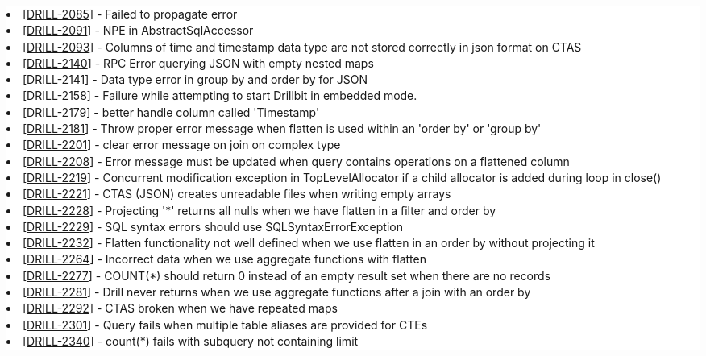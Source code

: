 <li>[<a href='https://issues.apache.org/jira/browse/DRILL-2085'>DRILL-2085</a>] -         Failed to propagate error
</li>
<li>[<a href='https://issues.apache.org/jira/browse/DRILL-2091'>DRILL-2091</a>] -         NPE in AbstractSqlAccessor
</li>
<li>[<a href='https://issues.apache.org/jira/browse/DRILL-2093'>DRILL-2093</a>] -         Columns of time and timestamp data type are not stored correctly in json format on CTAS
</li>
<li>[<a href='https://issues.apache.org/jira/browse/DRILL-2140'>DRILL-2140</a>] -         RPC Error querying JSON with empty nested maps
</li>
<li>[<a href='https://issues.apache.org/jira/browse/DRILL-2141'>DRILL-2141</a>] -         Data type error in group by and order by for JSON
</li>
<li>[<a href='https://issues.apache.org/jira/browse/DRILL-2158'>DRILL-2158</a>] -          Failure while attempting to start Drillbit in embedded mode. 
</li>
<li>[<a href='https://issues.apache.org/jira/browse/DRILL-2179'>DRILL-2179</a>] -         better handle column called &#39;Timestamp&#39;
</li>
<li>[<a href='https://issues.apache.org/jira/browse/DRILL-2181'>DRILL-2181</a>] -         Throw proper error message when flatten is used within an &#39;order by&#39; or &#39;group by&#39;
</li>
<li>[<a href='https://issues.apache.org/jira/browse/DRILL-2201'>DRILL-2201</a>] -         clear error message on join on complex type
</li>
<li>[<a href='https://issues.apache.org/jira/browse/DRILL-2208'>DRILL-2208</a>] -         Error message must be updated when query contains operations on a flattened column
</li>
<li>[<a href='https://issues.apache.org/jira/browse/DRILL-2219'>DRILL-2219</a>] -         Concurrent modification exception in TopLevelAllocator if a child allocator is added during loop in close()
</li>
<li>[<a href='https://issues.apache.org/jira/browse/DRILL-2221'>DRILL-2221</a>] -         CTAS (JSON) creates unreadable files when writing empty arrays
</li>
<li>[<a href='https://issues.apache.org/jira/browse/DRILL-2228'>DRILL-2228</a>] -         Projecting &#39;*&#39; returns all nulls when we have flatten in a filter and order by
</li>
<li>[<a href='https://issues.apache.org/jira/browse/DRILL-2229'>DRILL-2229</a>] -         SQL syntax errors should use SQLSyntaxErrorException
</li>
<li>[<a href='https://issues.apache.org/jira/browse/DRILL-2232'>DRILL-2232</a>] -         Flatten functionality not well defined when we use flatten in an order by without projecting it
</li>
<li>[<a href='https://issues.apache.org/jira/browse/DRILL-2264'>DRILL-2264</a>] -         Incorrect data when we use aggregate functions with flatten
</li>
<li>[<a href='https://issues.apache.org/jira/browse/DRILL-2277'>DRILL-2277</a>] -         COUNT(*) should return 0 instead of an empty result set when there are no records
</li>
<li>[<a href='https://issues.apache.org/jira/browse/DRILL-2281'>DRILL-2281</a>] -         Drill never returns when we use aggregate functions after a join with an order by
</li>
<li>[<a href='https://issues.apache.org/jira/browse/DRILL-2292'>DRILL-2292</a>] -         CTAS broken when we have repeated maps
</li>
<li>[<a href='https://issues.apache.org/jira/browse/DRILL-2301'>DRILL-2301</a>] -         Query fails when multiple table aliases are provided for CTEs
</li>
<li>[<a href='https://issues.apache.org/jira/browse/DRILL-2340'>DRILL-2340</a>] -         count(*) fails with subquery not containing limit
</li>